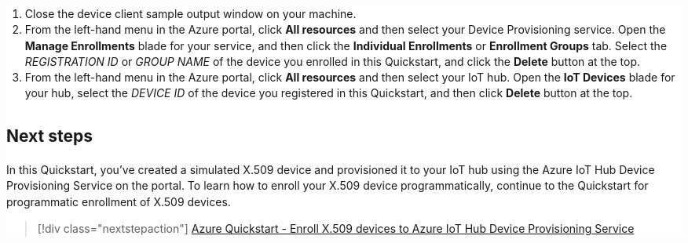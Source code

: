 1. Close the device client sample output window on your machine.
1. From the left-hand menu in the Azure portal, click **All resources** and then select your Device Provisioning service. Open the **Manage Enrollments** blade for your service, and then click the **Individual Enrollments** or **Enrollment Groups** tab. Select the *REGISTRATION ID* or *GROUP NAME* of the device you enrolled in this Quickstart, and click the **Delete** button at the top. 
1. From the left-hand menu in the Azure portal, click **All resources** and then select your IoT hub. Open the **IoT Devices** blade for your hub, select the *DEVICE ID* of the device you registered in this Quickstart, and then click **Delete** button at the top.


## Next steps

In this Quickstart, you’ve created a simulated X.509 device and provisioned it to your IoT hub using the Azure IoT Hub Device Provisioning Service on the portal. To learn how to enroll your X.509 device programmatically, continue to the Quickstart for programmatic enrollment of X.509 devices. 

> [!div class="nextstepaction"]
> [Azure Quickstart - Enroll X.509 devices to Azure IoT Hub Device Provisioning Service](quick-enroll-device-x509-node.md)
